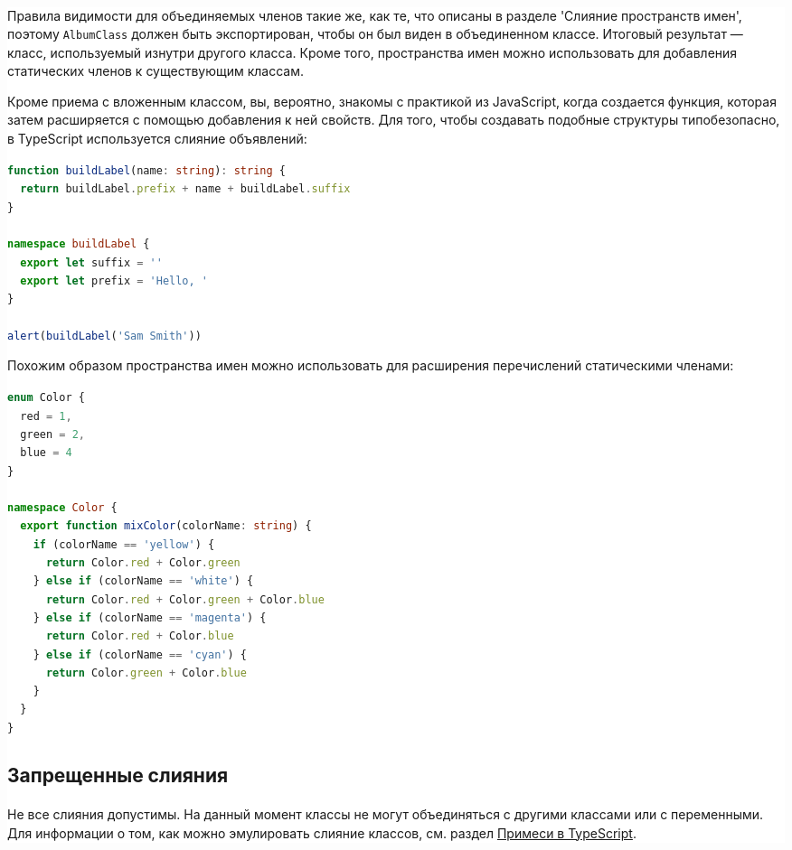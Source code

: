 Правила видимости для объединяемых членов такие же, как те, что описаны в разделе 'Слияние пространств имен', поэтому `AlbumClass` должен быть экспортирован, чтобы он был виден в объединенном классе.
Итоговый результат — класс, используемый изнутри другого класса.
Кроме того, пространства имен можно использовать для добавления статических членов к существующим классам.

Кроме приема с вложенным классом, вы, вероятно, знакомы с практикой из JavaScript, когда создается функция, которая затем расширяется с помощью добавления к ней свойств.
Для того, чтобы создавать подобные структуры типобезопасно, в TypeScript используется слияние объявлений:

```ts
function buildLabel(name: string): string {
  return buildLabel.prefix + name + buildLabel.suffix
}

namespace buildLabel {
  export let suffix = ''
  export let prefix = 'Hello, '
}

alert(buildLabel('Sam Smith'))
```

Похожим образом пространства имен можно использовать для расширения перечислений статическими членами:

```ts
enum Color {
  red = 1,
  green = 2,
  blue = 4
}

namespace Color {
  export function mixColor(colorName: string) {
    if (colorName == 'yellow') {
      return Color.red + Color.green
    } else if (colorName == 'white') {
      return Color.red + Color.green + Color.blue
    } else if (colorName == 'magenta') {
      return Color.red + Color.blue
    } else if (colorName == 'cyan') {
      return Color.green + Color.blue
    }
  }
}
```

## Запрещенные слияния

Не все слияния допустимы.
На данный момент классы не могут объединяться с другими классами или с переменными.
Для информации о том, как можно эмулировать слияние классов, см. раздел [Примеси в TypeScript](./Mixins.html).
